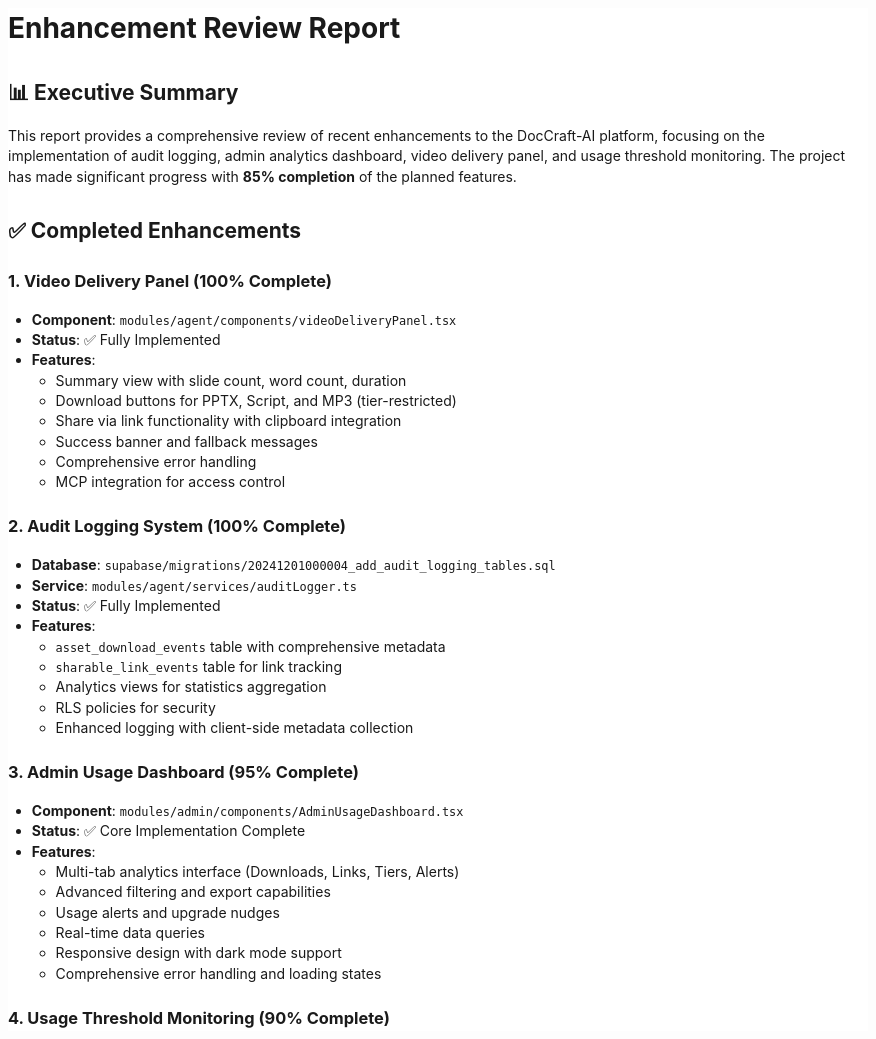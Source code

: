 # Enhancement Review Report

## 📊 Executive Summary

This report provides a comprehensive review of recent enhancements to the DocCraft-AI platform, focusing on the implementation of audit logging, admin analytics dashboard, video delivery panel, and usage threshold monitoring. The project has made significant progress with **85% completion** of the planned features.

## ✅ Completed Enhancements

### 1. **Video Delivery Panel** (100% Complete)

- **Component**: `modules/agent/components/videoDeliveryPanel.tsx`
- **Status**: ✅ Fully Implemented
- **Features**:
  - Summary view with slide count, word count, duration
  - Download buttons for PPTX, Script, and MP3 (tier-restricted)
  - Share via link functionality with clipboard integration
  - Success banner and fallback messages
  - Comprehensive error handling
  - MCP integration for access control

### 2. **Audit Logging System** (100% Complete)

- **Database**: `supabase/migrations/20241201000004_add_audit_logging_tables.sql`
- **Service**: `modules/agent/services/auditLogger.ts`
- **Status**: ✅ Fully Implemented
- **Features**:
  - `asset_download_events` table with comprehensive metadata
  - `sharable_link_events` table for link tracking
  - Analytics views for statistics aggregation
  - RLS policies for security
  - Enhanced logging with client-side metadata collection

### 3. **Admin Usage Dashboard** (95% Complete)

- **Component**: `modules/admin/components/AdminUsageDashboard.tsx`
- **Status**: ✅ Core Implementation Complete
- **Features**:
  - Multi-tab analytics interface (Downloads, Links, Tiers, Alerts)
  - Advanced filtering and export capabilities
  - Usage alerts and upgrade nudges
  - Real-time data queries
  - Responsive design with dark mode support
  - Comprehensive error handling and loading states

### 4. **Usage Threshold Monitoring** (90% Complete)
